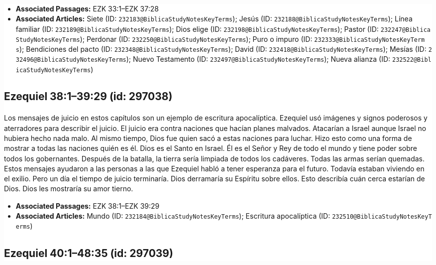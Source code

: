 * **Associated Passages:** EZK 33:1–EZK 37:28
* **Associated Articles:** Siete (ID: `232183@BiblicaStudyNotesKeyTerms`); Jesús (ID: `232188@BiblicaStudyNotesKeyTerms`); Línea familiar (ID: `232189@BiblicaStudyNotesKeyTerms`); Dios elige (ID: `232198@BiblicaStudyNotesKeyTerms`); Pastor (ID: `232247@BiblicaStudyNotesKeyTerms`); Perdonar (ID: `232250@BiblicaStudyNotesKeyTerms`); Puro o impuro (ID: `232333@BiblicaStudyNotesKeyTerms`); Bendiciones del pacto (ID: `232348@BiblicaStudyNotesKeyTerms`); David (ID: `232418@BiblicaStudyNotesKeyTerms`); Mesías (ID: `232496@BiblicaStudyNotesKeyTerms`); Nuevo Testamento (ID: `232497@BiblicaStudyNotesKeyTerms`); Nueva alianza (ID: `232522@BiblicaStudyNotesKeyTerms`)

## Ezequiel 38:1–39:29 (id: 297038)

Los mensajes de juicio en estos capítulos son un ejemplo de escritura apocalíptica. Ezequiel usó imágenes y signos poderosos y aterradores para describir el juicio. El juicio era contra naciones que hacían planes malvados. Atacarían a Israel aunque Israel no hubiera hecho nada malo. Al mismo tiempo, Dios fue quien sacó a estas naciones para luchar. Hizo esto como una forma de mostrar a todas las naciones quién es él. Dios es el Santo en Israel. Él es el Señor y Rey de todo el mundo y tiene poder sobre todos los gobernantes. Después de la batalla, la tierra sería limpiada de todos los cadáveres. Todas las armas serían quemadas. Estos mensajes ayudaron a las personas a las que Ezequiel habló a tener esperanza para el futuro. Todavía estaban viviendo en el exilio. Pero un día el tiempo de juicio terminaría. Dios derramaría su Espíritu sobre ellos. Esto describía cuán cerca estarían de Dios. Dios les mostraría su amor tierno.

* **Associated Passages:** EZK 38:1–EZK 39:29
* **Associated Articles:** Mundo (ID: `232184@BiblicaStudyNotesKeyTerms`); Escritura apocalíptica (ID: `232510@BiblicaStudyNotesKeyTerms`)

## Ezequiel 40:1–48:35 (id: 297039)
